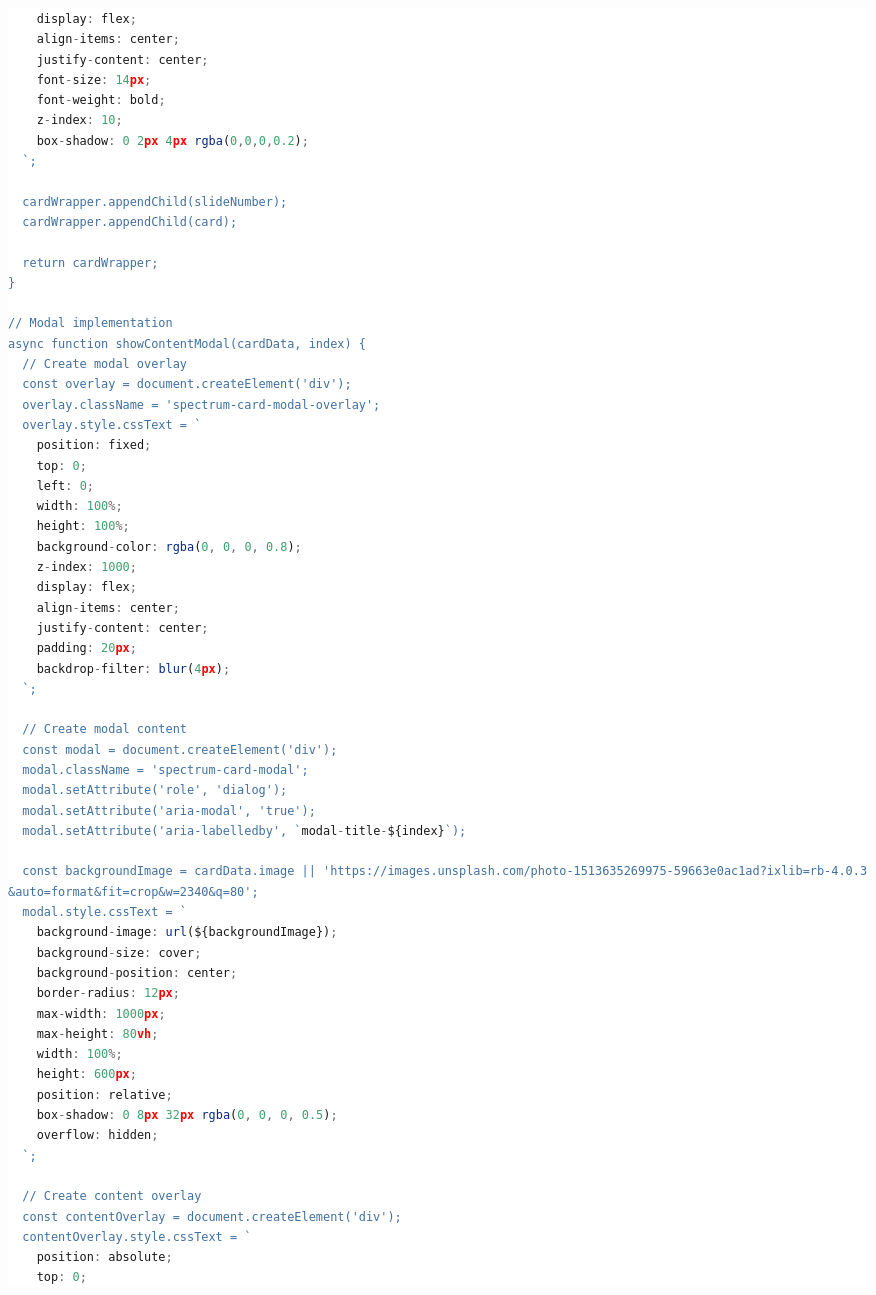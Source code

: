 ```javascript
    display: flex;
    align-items: center;
    justify-content: center;
    font-size: 14px;
    font-weight: bold;
    z-index: 10;
    box-shadow: 0 2px 4px rgba(0,0,0,0.2);
  `;
  
  cardWrapper.appendChild(slideNumber);
  cardWrapper.appendChild(card);
  
  return cardWrapper;
}

// Modal implementation
async function showContentModal(cardData, index) {
  // Create modal overlay
  const overlay = document.createElement('div');
  overlay.className = 'spectrum-card-modal-overlay';
  overlay.style.cssText = `
    position: fixed;
    top: 0;
    left: 0;
    width: 100%;
    height: 100%;
    background-color: rgba(0, 0, 0, 0.8);
    z-index: 1000;
    display: flex;
    align-items: center;
    justify-content: center;
    padding: 20px;
    backdrop-filter: blur(4px);
  `;

  // Create modal content
  const modal = document.createElement('div');
  modal.className = 'spectrum-card-modal';
  modal.setAttribute('role', 'dialog');
  modal.setAttribute('aria-modal', 'true');
  modal.setAttribute('aria-labelledby', `modal-title-${index}`);
  
  const backgroundImage = cardData.image || 'https://images.unsplash.com/photo-1513635269975-59663e0ac1ad?ixlib=rb-4.0.3&auto=format&fit=crop&w=2340&q=80';
  modal.style.cssText = `
    background-image: url(${backgroundImage});
    background-size: cover;
    background-position: center;
    border-radius: 12px;
    max-width: 1000px;
    max-height: 80vh;
    width: 100%;
    height: 600px;
    position: relative;
    box-shadow: 0 8px 32px rgba(0, 0, 0, 0.5);
    overflow: hidden;
  `;

  // Create content overlay
  const contentOverlay = document.createElement('div');
  contentOverlay.style.cssText = `
    position: absolute;
    top: 0;
```